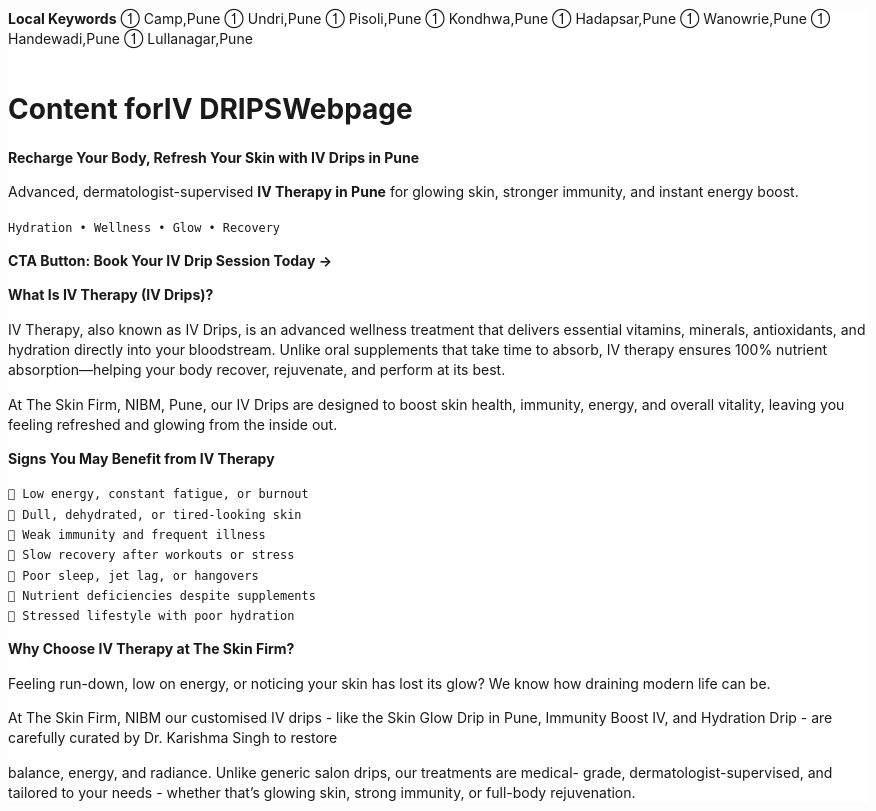 **Local Keywords**
 Camp,Pune
 Undri,Pune
 Pisoli,Pune
 Kondhwa,Pune
 Hadapsar,Pune
 Wanowrie,Pune
 Handewadi,Pune
 Lullanagar,Pune


# Content forIV DRIPSWebpage

**Recharge Your Body, Refresh Your Skin with IV Drips in Pune**

Advanced, dermatologist-supervised **IV Therapy in Pune** for glowing skin, stronger
immunity, and instant energy boost.

```
Hydration • Wellness • Glow • Recovery
```
**CTA Button: Book Your IV Drip Session Today →**

**What Is IV Therapy (IV Drips)?**

IV Therapy, also known as IV Drips, is an advanced wellness treatment that delivers
essential vitamins, minerals, antioxidants, and hydration directly into your bloodstream.
Unlike oral supplements that take time to absorb, IV therapy ensures 100% nutrient
absorption—helping your body recover, rejuvenate, and perform at its best.

At The Skin Firm, NIBM, Pune, our IV Drips are designed to boost skin health, immunity,
energy, and overall vitality, leaving you feeling refreshed and glowing from the inside out.

**Signs You May Benefit from IV Therapy**

```
 Low energy, constant fatigue, or burnout
 Dull, dehydrated, or tired-looking skin
 Weak immunity and frequent illness
 Slow recovery after workouts or stress
 Poor sleep, jet lag, or hangovers
 Nutrient deficiencies despite supplements
 Stressed lifestyle with poor hydration
```
**Why Choose IV Therapy at The Skin Firm?**

Feeling run-down, low on energy, or noticing your skin has lost its glow? We know how
draining modern life can be.

At The Skin Firm, NIBM our customised IV drips - like the Skin Glow Drip in Pune, Immunity
Boost IV, and Hydration Drip - are carefully curated by Dr. Karishma Singh to restore


balance, energy, and radiance. Unlike generic salon drips, our treatments are medical-
grade, dermatologist-supervised, and tailored to your needs - whether that’s glowing skin,
strong immunity, or full-body rejuvenation.
